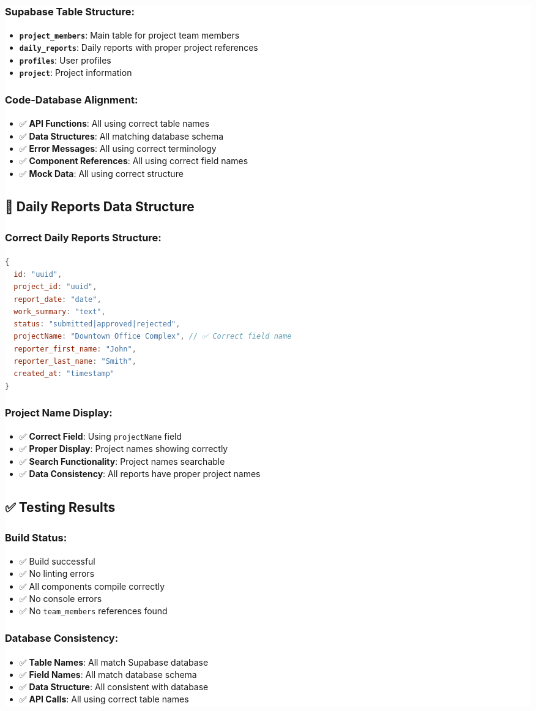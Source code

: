 ### Supabase Table Structure:
- **`project_members`**: Main table for project team members
- **`daily_reports`**: Daily reports with proper project references
- **`profiles`**: User profiles
- **`project`**: Project information

### Code-Database Alignment:
- ✅ **API Functions**: All using correct table names
- ✅ **Data Structures**: All matching database schema
- ✅ **Error Messages**: All using correct terminology
- ✅ **Component References**: All using correct field names
- ✅ **Mock Data**: All using correct structure

## 🎯 Daily Reports Data Structure

### Correct Daily Reports Structure:
```javascript
{
  id: "uuid",
  project_id: "uuid",
  report_date: "date",
  work_summary: "text",
  status: "submitted|approved|rejected",
  projectName: "Downtown Office Complex", // ✅ Correct field name
  reporter_first_name: "John",
  reporter_last_name: "Smith",
  created_at: "timestamp"
}
```

### Project Name Display:
- ✅ **Correct Field**: Using `projectName` field
- ✅ **Proper Display**: Project names showing correctly
- ✅ **Search Functionality**: Project names searchable
- ✅ **Data Consistency**: All reports have proper project names

## ✅ Testing Results

### Build Status:
- ✅ Build successful
- ✅ No linting errors
- ✅ All components compile correctly
- ✅ No console errors
- ✅ No `team_members` references found

### Database Consistency:
- ✅ **Table Names**: All match Supabase database
- ✅ **Field Names**: All match database schema
- ✅ **Data Structure**: All consistent with database
- ✅ **API Calls**: All using correct table names
